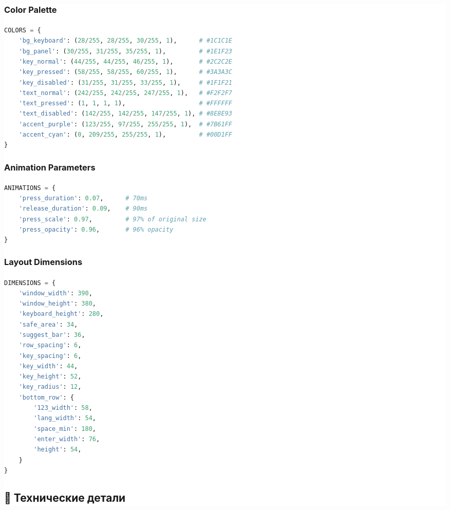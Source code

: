 ### Color Palette
```python
COLORS = {
    'bg_keyboard': (28/255, 28/255, 30/255, 1),      # #1C1C1E
    'bg_panel': (30/255, 31/255, 35/255, 1),         # #1E1F23
    'key_normal': (44/255, 44/255, 46/255, 1),       # #2C2C2E
    'key_pressed': (58/255, 58/255, 60/255, 1),      # #3A3A3C
    'key_disabled': (31/255, 31/255, 33/255, 1),     # #1F1F21
    'text_normal': (242/255, 242/255, 247/255, 1),   # #F2F2F7
    'text_pressed': (1, 1, 1, 1),                    # #FFFFFF
    'text_disabled': (142/255, 142/255, 147/255, 1), # #8E8E93
    'accent_purple': (123/255, 97/255, 255/255, 1),  # #7B61FF
    'accent_cyan': (0, 209/255, 255/255, 1),         # #00D1FF
}
```

### Animation Parameters
```python
ANIMATIONS = {
    'press_duration': 0.07,      # 70ms
    'release_duration': 0.09,    # 90ms
    'press_scale': 0.97,         # 97% of original size
    'press_opacity': 0.96,       # 96% opacity
}
```

### Layout Dimensions
```python
DIMENSIONS = {
    'window_width': 390,
    'window_height': 380,
    'keyboard_height': 280,
    'safe_area': 34,
    'suggest_bar': 36,
    'row_spacing': 6,
    'key_spacing': 6,
    'key_width': 44,
    'key_height': 52,
    'key_radius': 12,
    'bottom_row': {
        '123_width': 58,
        'lang_width': 54,
        'space_min': 180,
        'enter_width': 76,
        'height': 54,
    }
}
```

## 🔧 Технические детали
